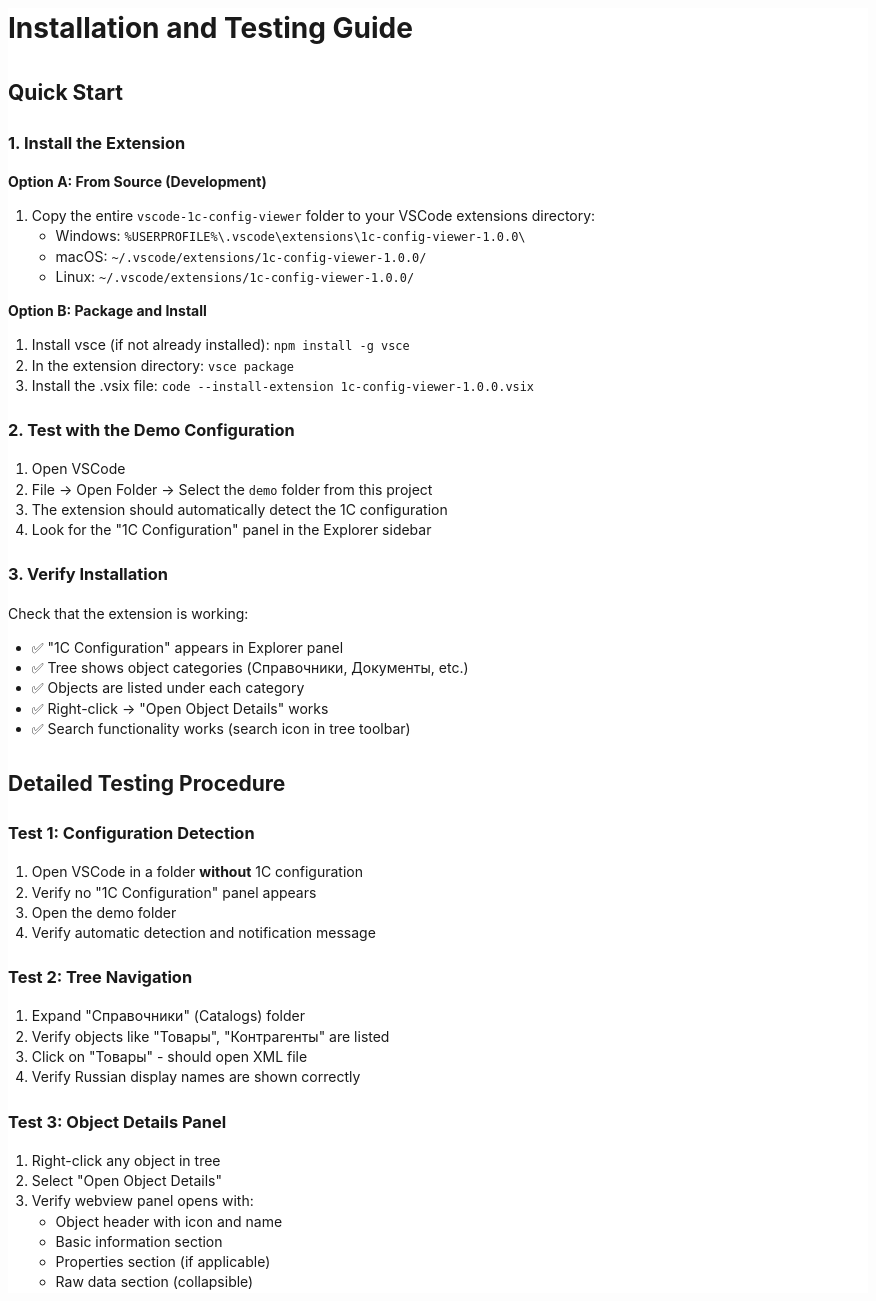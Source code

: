 # Installation and Testing Guide

## Quick Start

### 1. Install the Extension

**Option A: From Source (Development)**
1. Copy the entire `vscode-1c-config-viewer` folder to your VSCode extensions directory:
   - Windows: `%USERPROFILE%\.vscode\extensions\1c-config-viewer-1.0.0\`
   - macOS: `~/.vscode/extensions/1c-config-viewer-1.0.0/`
   - Linux: `~/.vscode/extensions/1c-config-viewer-1.0.0/`

**Option B: Package and Install**
1. Install vsce (if not already installed): `npm install -g vsce`
2. In the extension directory: `vsce package`
3. Install the .vsix file: `code --install-extension 1c-config-viewer-1.0.0.vsix`

### 2. Test with the Demo Configuration

1. Open VSCode
2. File → Open Folder → Select the `demo` folder from this project
3. The extension should automatically detect the 1C configuration
4. Look for the "1C Configuration" panel in the Explorer sidebar

### 3. Verify Installation

Check that the extension is working:
- ✅ "1C Configuration" appears in Explorer panel
- ✅ Tree shows object categories (Справочники, Документы, etc.)
- ✅ Objects are listed under each category
- ✅ Right-click → "Open Object Details" works
- ✅ Search functionality works (search icon in tree toolbar)

## Detailed Testing Procedure

### Test 1: Configuration Detection
1. Open VSCode in a folder **without** 1C configuration
2. Verify no "1C Configuration" panel appears
3. Open the demo folder
4. Verify automatic detection and notification message

### Test 2: Tree Navigation
1. Expand "Справочники" (Catalogs) folder
2. Verify objects like "Товары", "Контрагенты" are listed
3. Click on "Товары" - should open XML file
4. Verify Russian display names are shown correctly

### Test 3: Object Details Panel
1. Right-click any object in tree
2. Select "Open Object Details"
3. Verify webview panel opens with:
   - Object header with icon and name
   - Basic information section
   - Properties section (if applicable)
   - Raw data section (collapsible)

